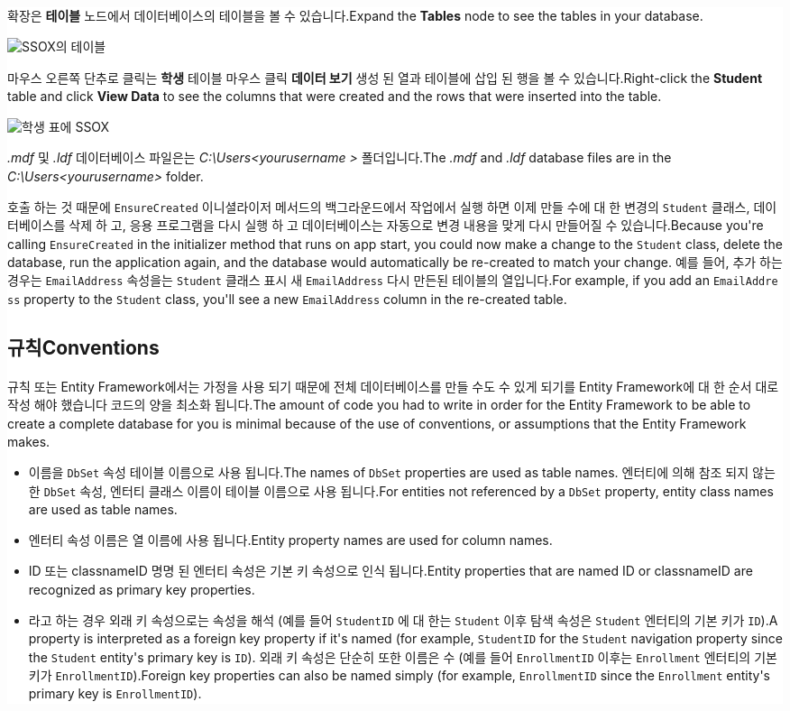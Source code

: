 <span data-ttu-id="23f0b-309">확장은 **테이블** 노드에서 데이터베이스의 테이블을 볼 수 있습니다.</span><span class="sxs-lookup"><span data-stu-id="23f0b-309">Expand the **Tables** node to see the tables in your database.</span></span>

![SSOX의 테이블](intro/_static/ssox-tables.png)

<span data-ttu-id="23f0b-311">마우스 오른쪽 단추로 클릭는 **학생** 테이블 마우스 클릭 **데이터 보기** 생성 된 열과 테이블에 삽입 된 행을 볼 수 있습니다.</span><span class="sxs-lookup"><span data-stu-id="23f0b-311">Right-click the **Student** table and click **View Data** to see the columns that were created and the rows that were inserted into the table.</span></span>

![학생 표에 SSOX](intro/_static/ssox-student-table.png)

<span data-ttu-id="23f0b-313">*.mdf* 및 *.ldf* 데이터베이스 파일은는 *C:\Users\<yourusername >* 폴더입니다.</span><span class="sxs-lookup"><span data-stu-id="23f0b-313">The *.mdf* and *.ldf* database files are in the *C:\Users\<yourusername>* folder.</span></span>

<span data-ttu-id="23f0b-314">호출 하는 것 때문에 `EnsureCreated` 이니셜라이저 메서드의 백그라운드에서 작업에서 실행 하면 이제 만들 수에 대 한 변경의 `Student` 클래스, 데이터베이스를 삭제 하 고, 응용 프로그램을 다시 실행 하 고 데이터베이스는 자동으로 변경 내용을 맞게 다시 만들어질 수 있습니다.</span><span class="sxs-lookup"><span data-stu-id="23f0b-314">Because you're calling `EnsureCreated` in the initializer method that runs on app start, you could now make a change to the `Student` class, delete the database, run the application again, and the database would automatically be re-created to match your change.</span></span> <span data-ttu-id="23f0b-315">예를 들어, 추가 하는 경우는 `EmailAddress` 속성을는 `Student` 클래스 표시 새 `EmailAddress` 다시 만든된 테이블의 열입니다.</span><span class="sxs-lookup"><span data-stu-id="23f0b-315">For example, if you add an `EmailAddress` property to the `Student` class, you'll see a new `EmailAddress` column in the re-created table.</span></span>

## <a name="conventions"></a><span data-ttu-id="23f0b-316">규칙</span><span class="sxs-lookup"><span data-stu-id="23f0b-316">Conventions</span></span>

<span data-ttu-id="23f0b-317">규칙 또는 Entity Framework에서는 가정을 사용 되기 때문에 전체 데이터베이스를 만들 수도 수 있게 되기를 Entity Framework에 대 한 순서 대로 작성 해야 했습니다 코드의 양을 최소화 됩니다.</span><span class="sxs-lookup"><span data-stu-id="23f0b-317">The amount of code you had to write in order for the Entity Framework to be able to create a complete database for you is minimal because of the use of conventions, or assumptions that the Entity Framework makes.</span></span>

* <span data-ttu-id="23f0b-318">이름을 `DbSet` 속성 테이블 이름으로 사용 됩니다.</span><span class="sxs-lookup"><span data-stu-id="23f0b-318">The names of `DbSet` properties are used as table names.</span></span> <span data-ttu-id="23f0b-319">엔터티에 의해 참조 되지 않는 한 `DbSet` 속성, 엔터티 클래스 이름이 테이블 이름으로 사용 됩니다.</span><span class="sxs-lookup"><span data-stu-id="23f0b-319">For entities not referenced by a `DbSet` property, entity class names are used as table names.</span></span>

* <span data-ttu-id="23f0b-320">엔터티 속성 이름은 열 이름에 사용 됩니다.</span><span class="sxs-lookup"><span data-stu-id="23f0b-320">Entity property names are used for column names.</span></span>

* <span data-ttu-id="23f0b-321">ID 또는 classnameID 명명 된 엔터티 속성은 기본 키 속성으로 인식 됩니다.</span><span class="sxs-lookup"><span data-stu-id="23f0b-321">Entity properties that are named ID or classnameID are recognized as primary key properties.</span></span>

* <span data-ttu-id="23f0b-322">라고 하는 경우 외래 키 속성으로는 속성을 해석  *<navigation property name> <primary key property name>*  (예를 들어 `StudentID` 에 대 한는 `Student` 이후 탐색 속성은 `Student` 엔터티의 기본 키가 `ID`).</span><span class="sxs-lookup"><span data-stu-id="23f0b-322">A property is interpreted as a foreign key property if it's named *<navigation property name><primary key property name>* (for example, `StudentID` for the `Student` navigation property since the `Student` entity's primary key is `ID`).</span></span> <span data-ttu-id="23f0b-323">외래 키 속성은 단순히 또한 이름은 수  *<primary key property name>*  (예를 들어 `EnrollmentID` 이후는 `Enrollment` 엔터티의 기본 키가 `EnrollmentID`).</span><span class="sxs-lookup"><span data-stu-id="23f0b-323">Foreign key properties can also be named simply *<primary key property name>* (for example, `EnrollmentID` since the `Enrollment` entity's primary key is `EnrollmentID`).</span></span>
